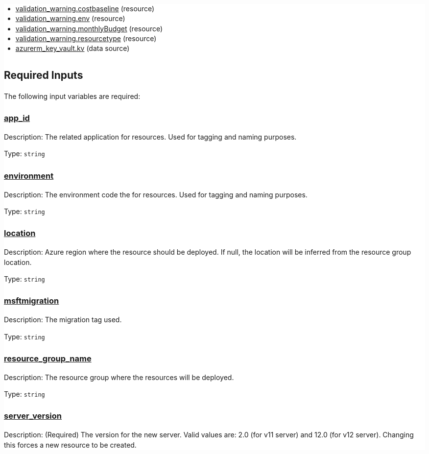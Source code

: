- [validation_warning.costbaseline](https://registry.terraform.io/providers/tlkamp/validation/latest/docs/resources/warning) (resource)
- [validation_warning.env](https://registry.terraform.io/providers/tlkamp/validation/latest/docs/resources/warning) (resource)
- [validation_warning.monthlyBudget](https://registry.terraform.io/providers/tlkamp/validation/latest/docs/resources/warning) (resource)
- [validation_warning.resourcetype](https://registry.terraform.io/providers/tlkamp/validation/latest/docs/resources/warning) (resource)
- [azurerm_key_vault.kv](https://registry.terraform.io/providers/hashicorp/azurerm/latest/docs/data-sources/key_vault) (data source)

## Required Inputs

The following input variables are required:

### <a name="input_app_id"></a> [app\_id](#input\_app\_id)

Description: The related application for resources. Used for tagging and naming purposes.

Type: `string`

### <a name="input_environment"></a> [environment](#input\_environment)

Description: The environment code the for resources. Used for tagging and naming purposes.

Type: `string`

### <a name="input_location"></a> [location](#input\_location)

Description: Azure region where the resource should be deployed.  If null, the location will be inferred from the resource group location.

Type: `string`

### <a name="input_msftmigration"></a> [msftmigration](#input\_msftmigration)

Description: The migration tag used.

Type: `string`

### <a name="input_resource_group_name"></a> [resource\_group\_name](#input\_resource\_group\_name)

Description: The resource group where the resources will be deployed.

Type: `string`

### <a name="input_server_version"></a> [server\_version](#input\_server\_version)

Description: (Required) The version for the new server. Valid values are: 2.0 (for v11 server) and 12.0 (for v12 server). Changing this forces a new resource to be created.
